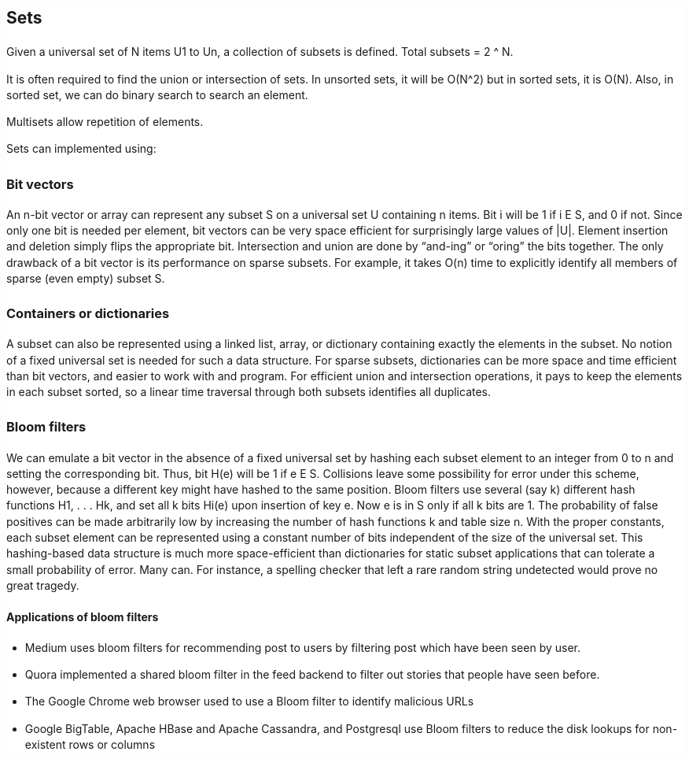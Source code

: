 ## Sets

Given a universal set of N items U1 to Un, a collection of subsets is defined. Total subsets = 2 ^ N.

It is often required to find the union or intersection of sets. In unsorted sets, it will be O(N^2) but in sorted sets, it is O(N). Also, in sorted set, we can do binary search to search an element.

Multisets allow repetition of elements.

Sets can implemented using:

### Bit vectors

An n-bit vector or array can represent any subset S on a universal set U containing n items. Bit i will be 1 if i E S, and 0 if not. Since only one bit is needed per element, bit vectors can be very space efficient for surprisingly large values of |U|. Element insertion and deletion simply flips the appropriate bit. Intersection and union are done by “and-ing” or “oring” the bits together. The only drawback of a bit vector is its performance on sparse subsets. For example, it takes O(n) time to explicitly identify all members of sparse (even empty) subset S.

### Containers or dictionaries

A subset can also be represented using a linked list, array, or dictionary containing exactly the elements in the subset. No notion of a fixed universal set is needed for such a data structure. For sparse subsets, dictionaries can be more space and time efficient than bit vectors, and easier to work with and program. For efficient union and intersection operations, it pays to keep the elements in  each subset sorted, so a linear time traversal through both subsets identifies all duplicates.

### Bloom filters

We can emulate a bit vector in the absence of a fixed universal set by hashing each subset element to an integer from 0 to n and setting the corresponding bit. Thus, bit H(e) will be 1 if e E S. Collisions leave some possibility for error under this scheme, however, because a different key might have hashed to the same position. Bloom filters use several (say k) different hash functions H1, . . . Hk, and set all k bits Hi(e) upon insertion of key e. Now e is in S only if all k bits are 1. The probability of false positives can be made arbitrarily low by increasing the number of hash functions k and table size n. With the proper constants, each subset element can be represented using a constant number of bits independent of the size of the universal set.
This hashing-based data structure is much more space-efficient than dictionaries for static subset applications that can tolerate a small probability of error. Many can. For instance, a spelling checker that left a rare random string undetected would prove no great tragedy.

#### Applications of bloom filters

- Medium uses bloom filters for recommending post to users by filtering post which have been seen by user.

- Quora implemented a shared bloom filter in the feed backend to filter out stories that people have seen before.

- The Google Chrome web browser used to use a Bloom filter to identify malicious URLs

- Google BigTable, Apache HBase and Apache Cassandra, and Postgresql use Bloom filters to reduce the disk lookups for non-existent rows or columns
